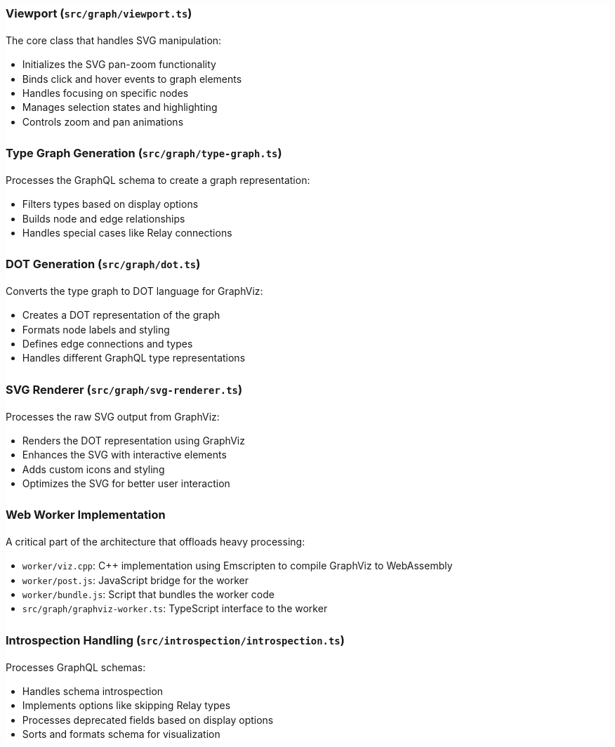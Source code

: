 ### Viewport (`src/graph/viewport.ts`)

The core class that handles SVG manipulation:

- Initializes the SVG pan-zoom functionality
- Binds click and hover events to graph elements
- Handles focusing on specific nodes
- Manages selection states and highlighting
- Controls zoom and pan animations

### Type Graph Generation (`src/graph/type-graph.ts`)

Processes the GraphQL schema to create a graph representation:

- Filters types based on display options
- Builds node and edge relationships
- Handles special cases like Relay connections

### DOT Generation (`src/graph/dot.ts`)

Converts the type graph to DOT language for GraphViz:

- Creates a DOT representation of the graph
- Formats node labels and styling
- Defines edge connections and types
- Handles different GraphQL type representations

### SVG Renderer (`src/graph/svg-renderer.ts`)

Processes the raw SVG output from GraphViz:

- Renders the DOT representation using GraphViz
- Enhances the SVG with interactive elements
- Adds custom icons and styling
- Optimizes the SVG for better user interaction

### Web Worker Implementation

A critical part of the architecture that offloads heavy processing:

- `worker/viz.cpp`: C++ implementation using Emscripten to compile GraphViz to WebAssembly
- `worker/post.js`: JavaScript bridge for the worker
- `worker/bundle.js`: Script that bundles the worker code
- `src/graph/graphviz-worker.ts`: TypeScript interface to the worker

### Introspection Handling (`src/introspection/introspection.ts`)

Processes GraphQL schemas:

- Handles schema introspection
- Implements options like skipping Relay types
- Processes deprecated fields based on display options
- Sorts and formats schema for visualization
